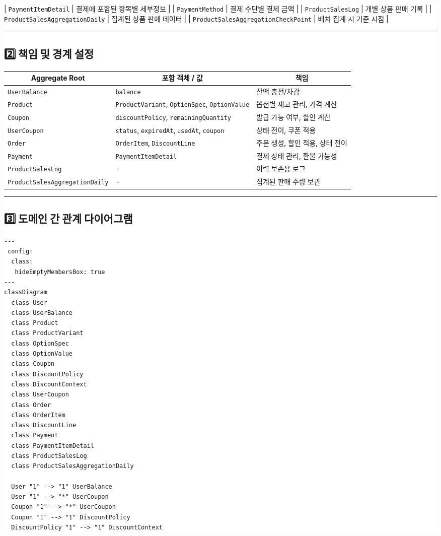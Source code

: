 | `PaymentItemDetail`                 | 결제에 포함된 항목별 세부정보            |
| `PaymentMethod`                     | 결제 수단별 결제 금액                |
| `ProductSalesLog`                   | 개별 상품 판매 기록                 |
| `ProductSalesAggregationDaily`      | 집계된 상품 판매 데이터               |
| `ProductSalesAggregationCheckPoint` | 배치 집계 시 기준 시점               |

---

## 2️⃣ 책임 및 경계 설정

| Aggregate Root                 | 포함 객체 / 값                                     | 책임                  |
| ------------------------------ | --------------------------------------------- | ------------------- |
| `UserBalance`                  | `balance`                                     | 잔액 충전/차감            |
| `Product`                      | `ProductVariant`, `OptionSpec`, `OptionValue` | 옵션별 재고 관리, 가격 계산    |
| `Coupon`                       | `discountPolicy`, `remainingQuantity`         | 발급 가능 여부, 할인 계산     |
| `UserCoupon`                   | `status`, `expiredAt`, `usedAt`, `coupon`     | 상태 전이, 쿠폰 적용        |
| `Order`                        | `OrderItem`, `DiscountLine`                   | 주문 생성, 할인 적용, 상태 전이 |
| `Payment`                      | `PaymentItemDetail`                           | 결제 상태 관리, 환불 가능성    |
| `ProductSalesLog`              | -                                             | 이력 보존용 로그           |
| `ProductSalesAggregationDaily` | -                                             | 집계된 판매 수량 보관        |

---

## 3️⃣ 도메인 간 관계 다이어그램

```mermaid
--- 
 config: 
  class: 
   hideEmptyMembersBox: true 
---
classDiagram
  class User
  class UserBalance
  class Product
  class ProductVariant
  class OptionSpec
  class OptionValue
  class Coupon
  class DiscountPolicy
  class DiscountContext
  class UserCoupon
  class Order
  class OrderItem
  class DiscountLine
  class Payment
  class PaymentItemDetail
  class ProductSalesLog
  class ProductSalesAggregationDaily

  User "1" --> "1" UserBalance
  User "1" --> "*" UserCoupon
  Coupon "1" --> "*" UserCoupon
  Coupon "1" --> "1" DiscountPolicy
  DiscountPolicy "1" --> "1" DiscountContext
```